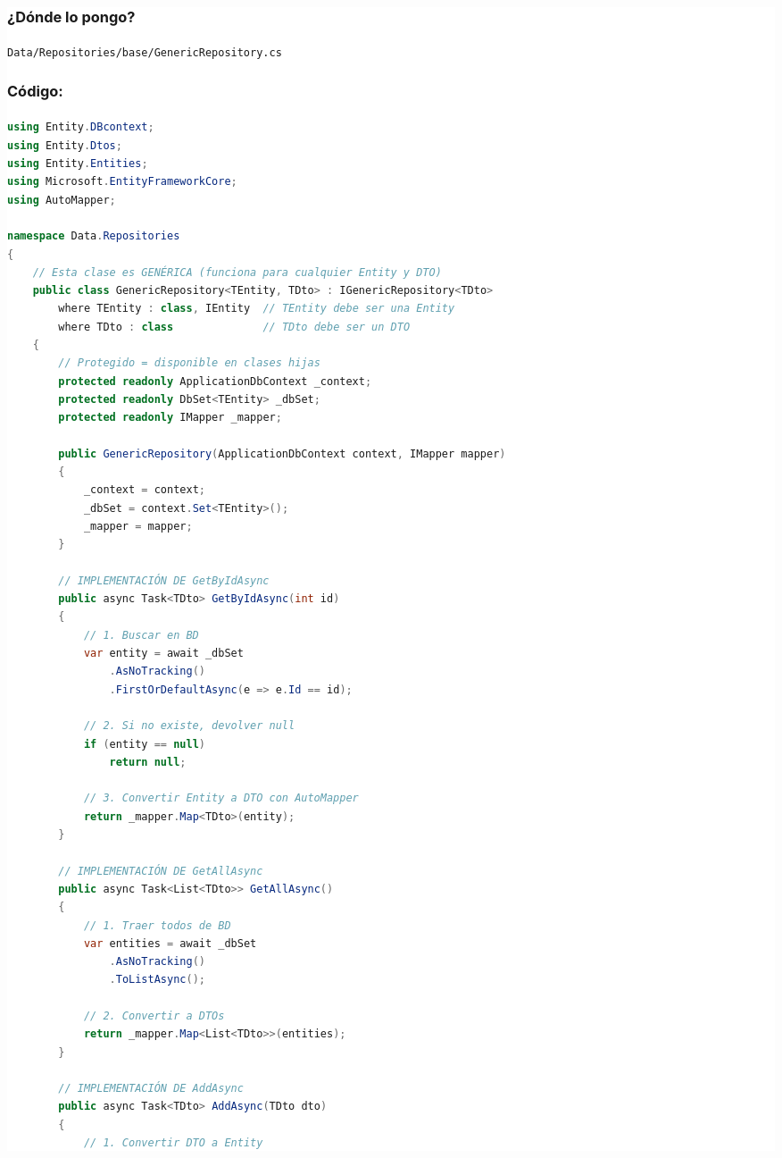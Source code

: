 ### ¿Dónde lo pongo?
`Data/Repositories/base/GenericRepository.cs`

### Código:

```csharp
using Entity.DBcontext;
using Entity.Dtos;
using Entity.Entities;
using Microsoft.EntityFrameworkCore;
using AutoMapper;

namespace Data.Repositories
{
    // Esta clase es GENÉRICA (funciona para cualquier Entity y DTO)
    public class GenericRepository<TEntity, TDto> : IGenericRepository<TDto>
        where TEntity : class, IEntity  // TEntity debe ser una Entity
        where TDto : class              // TDto debe ser un DTO
    {
        // Protegido = disponible en clases hijas
        protected readonly ApplicationDbContext _context;
        protected readonly DbSet<TEntity> _dbSet;
        protected readonly IMapper _mapper;

        public GenericRepository(ApplicationDbContext context, IMapper mapper)
        {
            _context = context;
            _dbSet = context.Set<TEntity>();
            _mapper = mapper;
        }

        // IMPLEMENTACIÓN DE GetByIdAsync
        public async Task<TDto> GetByIdAsync(int id)
        {
            // 1. Buscar en BD
            var entity = await _dbSet
                .AsNoTracking()
                .FirstOrDefaultAsync(e => e.Id == id);
            
            // 2. Si no existe, devolver null
            if (entity == null)
                return null;
            
            // 3. Convertir Entity a DTO con AutoMapper
            return _mapper.Map<TDto>(entity);
        }

        // IMPLEMENTACIÓN DE GetAllAsync
        public async Task<List<TDto>> GetAllAsync()
        {
            // 1. Traer todos de BD
            var entities = await _dbSet
                .AsNoTracking()
                .ToListAsync();
            
            // 2. Convertir a DTOs
            return _mapper.Map<List<TDto>>(entities);
        }

        // IMPLEMENTACIÓN DE AddAsync
        public async Task<TDto> AddAsync(TDto dto)
        {
            // 1. Convertir DTO a Entity
```